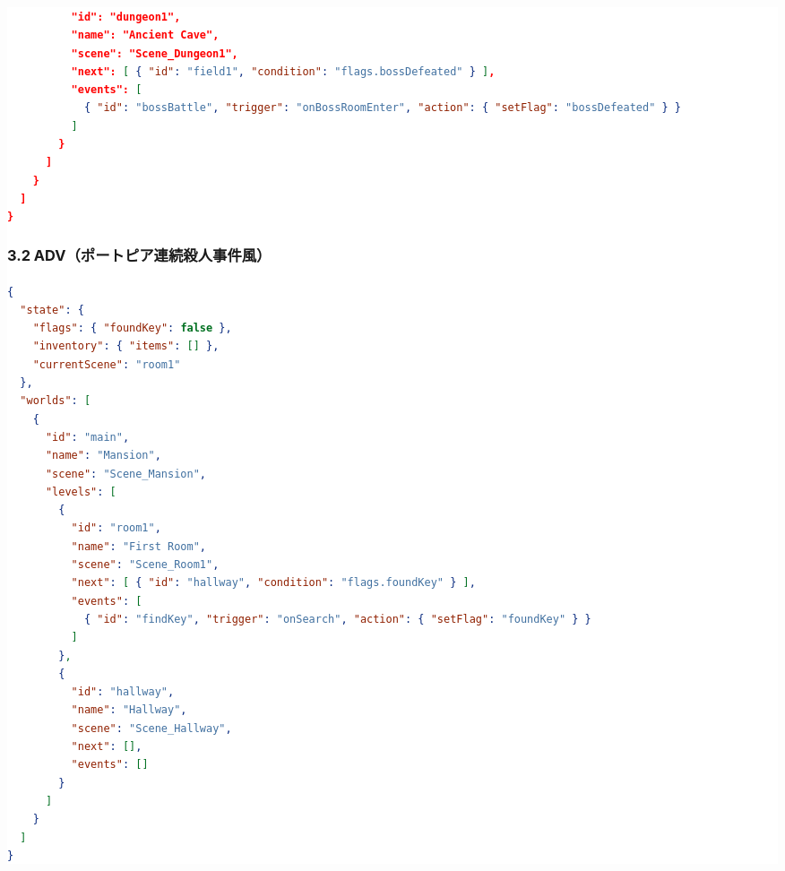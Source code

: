 ```json
          "id": "dungeon1",
          "name": "Ancient Cave",
          "scene": "Scene_Dungeon1",
          "next": [ { "id": "field1", "condition": "flags.bossDefeated" } ],
          "events": [
            { "id": "bossBattle", "trigger": "onBossRoomEnter", "action": { "setFlag": "bossDefeated" } }
          ]
        }
      ]
    }
  ]
}
```

### 3.2 ADV（ポートピア連続殺人事件風）

```json
{
  "state": {
    "flags": { "foundKey": false },
    "inventory": { "items": [] },
    "currentScene": "room1"
  },
  "worlds": [
    {
      "id": "main",
      "name": "Mansion",
      "scene": "Scene_Mansion",
      "levels": [
        {
          "id": "room1",
          "name": "First Room",
          "scene": "Scene_Room1",
          "next": [ { "id": "hallway", "condition": "flags.foundKey" } ],
          "events": [
            { "id": "findKey", "trigger": "onSearch", "action": { "setFlag": "foundKey" } }
          ]
        },
        {
          "id": "hallway",
          "name": "Hallway",
          "scene": "Scene_Hallway",
          "next": [],
          "events": []
        }
      ]
    }
  ]
}
```
